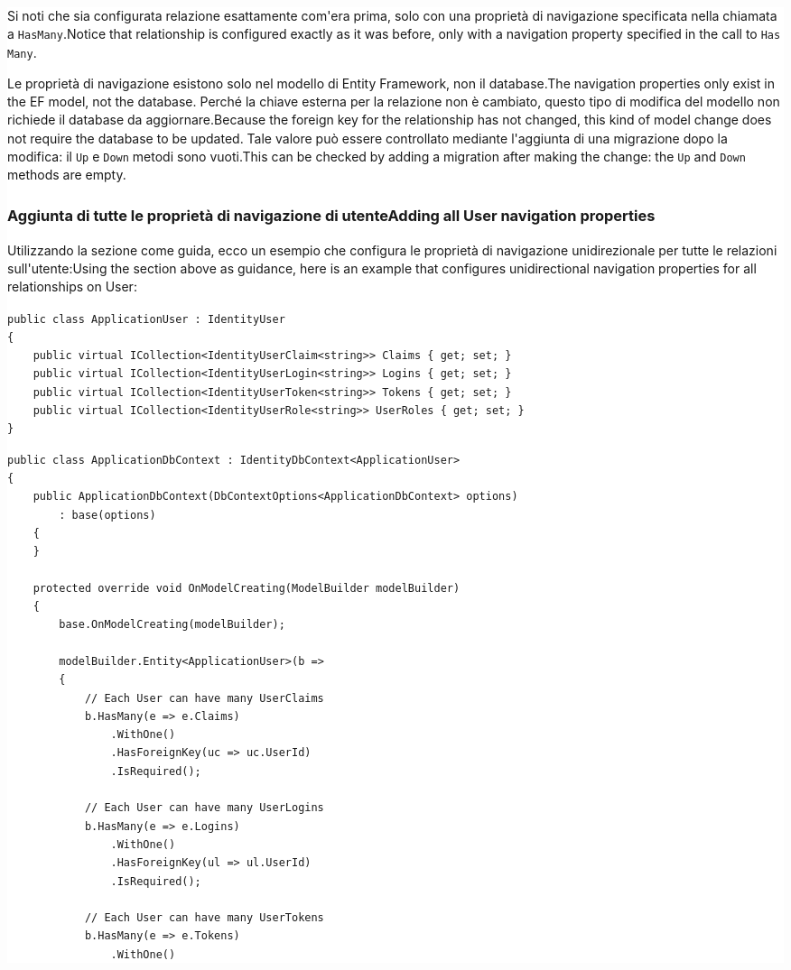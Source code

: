 <span data-ttu-id="3c7f3-201">Si noti che sia configurata relazione esattamente com'era prima, solo con una proprietà di navigazione specificata nella chiamata a `HasMany`.</span><span class="sxs-lookup"><span data-stu-id="3c7f3-201">Notice that relationship is configured exactly as it was before, only with a navigation property specified in the call to `HasMany`.</span></span>

<span data-ttu-id="3c7f3-202">Le proprietà di navigazione esistono solo nel modello di Entity Framework, non il database.</span><span class="sxs-lookup"><span data-stu-id="3c7f3-202">The navigation properties only exist in the EF model, not the database.</span></span> <span data-ttu-id="3c7f3-203">Perché la chiave esterna per la relazione non è cambiato, questo tipo di modifica del modello non richiede il database da aggiornare.</span><span class="sxs-lookup"><span data-stu-id="3c7f3-203">Because the foreign key for the relationship has not changed, this kind of model change does not require the database to be updated.</span></span> <span data-ttu-id="3c7f3-204">Tale valore può essere controllato mediante l'aggiunta di una migrazione dopo la modifica: il `Up` e `Down` metodi sono vuoti.</span><span class="sxs-lookup"><span data-stu-id="3c7f3-204">This can be checked by adding a migration after making the change: the `Up` and `Down` methods are empty.</span></span>

### <a name="adding-all-user-navigation-properties"></a><span data-ttu-id="3c7f3-205">Aggiunta di tutte le proprietà di navigazione di utente</span><span class="sxs-lookup"><span data-stu-id="3c7f3-205">Adding all User navigation properties</span></span>

<span data-ttu-id="3c7f3-206">Utilizzando la sezione come guida, ecco un esempio che configura le proprietà di navigazione unidirezionale per tutte le relazioni sull'utente:</span><span class="sxs-lookup"><span data-stu-id="3c7f3-206">Using the section above as guidance, here is an example that configures unidirectional navigation properties for all relationships on User:</span></span>

```CSharp
public class ApplicationUser : IdentityUser
{
    public virtual ICollection<IdentityUserClaim<string>> Claims { get; set; }
    public virtual ICollection<IdentityUserLogin<string>> Logins { get; set; }
    public virtual ICollection<IdentityUserToken<string>> Tokens { get; set; }
    public virtual ICollection<IdentityUserRole<string>> UserRoles { get; set; }
}
```

```CSharp
public class ApplicationDbContext : IdentityDbContext<ApplicationUser>
{
    public ApplicationDbContext(DbContextOptions<ApplicationDbContext> options)
        : base(options)
    {
    }

    protected override void OnModelCreating(ModelBuilder modelBuilder)
    {
        base.OnModelCreating(modelBuilder);

        modelBuilder.Entity<ApplicationUser>(b =>
        {
            // Each User can have many UserClaims
            b.HasMany(e => e.Claims)
                .WithOne()
                .HasForeignKey(uc => uc.UserId)
                .IsRequired();

            // Each User can have many UserLogins
            b.HasMany(e => e.Logins)
                .WithOne()
                .HasForeignKey(ul => ul.UserId)
                .IsRequired();

            // Each User can have many UserTokens
            b.HasMany(e => e.Tokens)
                .WithOne()
```